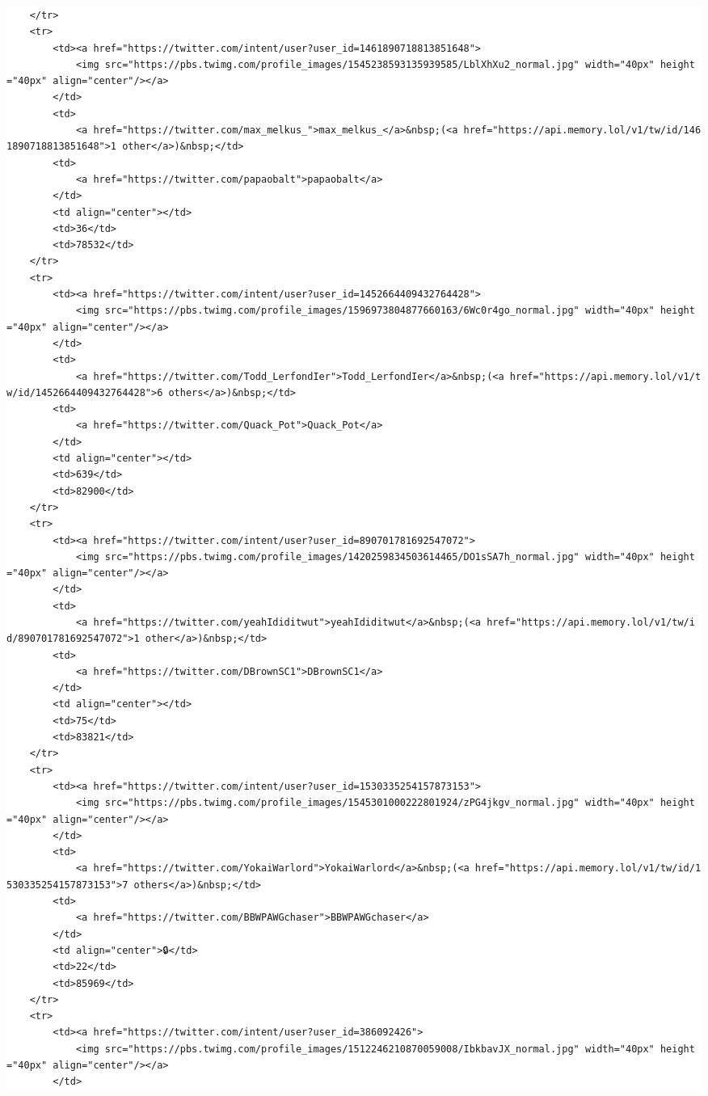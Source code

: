         </tr>
        <tr>
            <td><a href="https://twitter.com/intent/user?user_id=1461890718813851648">
                <img src="https://pbs.twimg.com/profile_images/1545238593135939585/LblXhXu2_normal.jpg" width="40px" height="40px" align="center"/></a>
            </td>
            <td>
                <a href="https://twitter.com/max_melkus_">max_melkus_</a>&nbsp;(<a href="https://api.memory.lol/v1/tw/id/1461890718813851648">1 other</a>)&nbsp;</td>
            <td>
                <a href="https://twitter.com/papaobalt">papaobalt</a>
            </td>
            <td align="center"></td>
            <td>36</td>
            <td>78532</td>
        </tr>
        <tr>
            <td><a href="https://twitter.com/intent/user?user_id=1452664409432764428">
                <img src="https://pbs.twimg.com/profile_images/1596973804877660163/6Wc0r4go_normal.jpg" width="40px" height="40px" align="center"/></a>
            </td>
            <td>
                <a href="https://twitter.com/Todd_LerfondIer">Todd_LerfondIer</a>&nbsp;(<a href="https://api.memory.lol/v1/tw/id/1452664409432764428">6 others</a>)&nbsp;</td>
            <td>
                <a href="https://twitter.com/Quack_Pot">Quack_Pot</a>
            </td>
            <td align="center"></td>
            <td>639</td>
            <td>82900</td>
        </tr>
        <tr>
            <td><a href="https://twitter.com/intent/user?user_id=890701781692547072">
                <img src="https://pbs.twimg.com/profile_images/1420259834503614465/DO1sSA7h_normal.jpg" width="40px" height="40px" align="center"/></a>
            </td>
            <td>
                <a href="https://twitter.com/yeahIdiditwut">yeahIdiditwut</a>&nbsp;(<a href="https://api.memory.lol/v1/tw/id/890701781692547072">1 other</a>)&nbsp;</td>
            <td>
                <a href="https://twitter.com/DBrownSC1">DBrownSC1</a>
            </td>
            <td align="center"></td>
            <td>75</td>
            <td>83821</td>
        </tr>
        <tr>
            <td><a href="https://twitter.com/intent/user?user_id=1530335254157873153">
                <img src="https://pbs.twimg.com/profile_images/1545301000222801924/zPG4jkgv_normal.jpg" width="40px" height="40px" align="center"/></a>
            </td>
            <td>
                <a href="https://twitter.com/YokaiWarlord">YokaiWarlord</a>&nbsp;(<a href="https://api.memory.lol/v1/tw/id/1530335254157873153">7 others</a>)&nbsp;</td>
            <td>
                <a href="https://twitter.com/BBWPAWGchaser">BBWPAWGchaser</a>
            </td>
            <td align="center">🔒</td>
            <td>22</td>
            <td>85969</td>
        </tr>
        <tr>
            <td><a href="https://twitter.com/intent/user?user_id=386092426">
                <img src="https://pbs.twimg.com/profile_images/1512246210870059008/IbkbavJX_normal.jpg" width="40px" height="40px" align="center"/></a>
            </td>